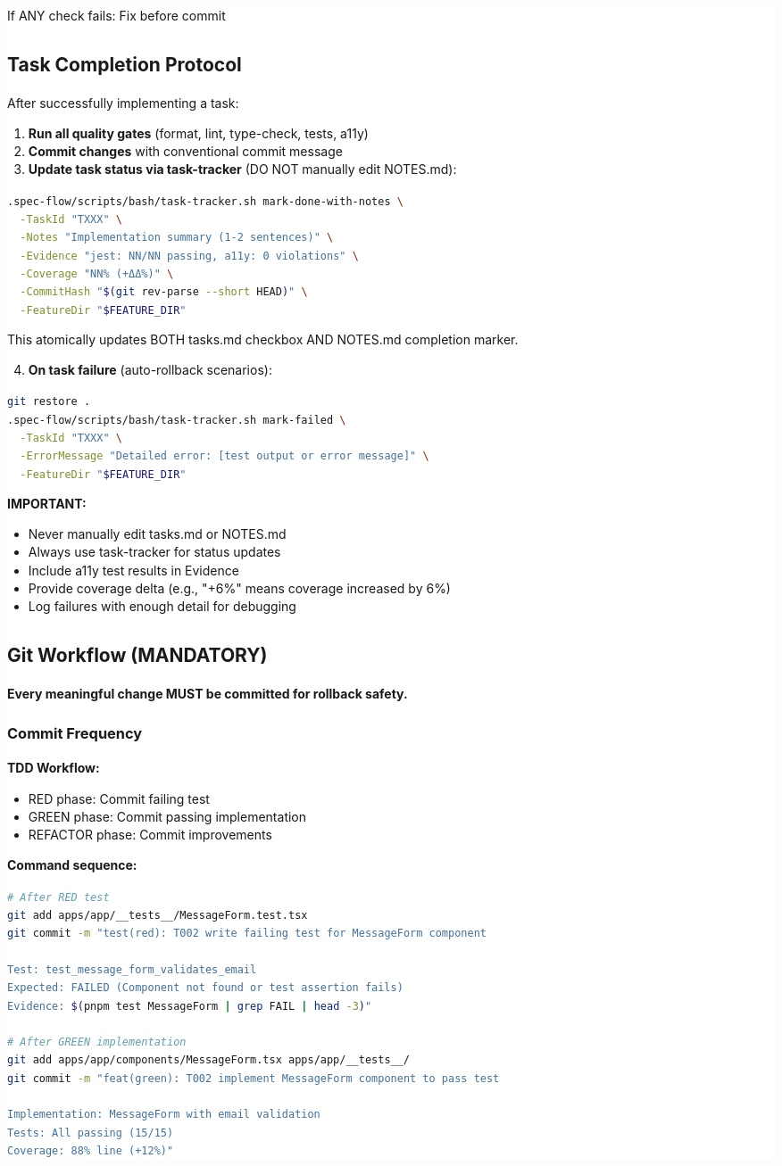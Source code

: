 If ANY check fails: Fix before commit

## Task Completion Protocol

After successfully implementing a task:

1. **Run all quality gates** (format, lint, type-check, tests, a11y)
2. **Commit changes** with conventional commit message
3. **Update task status via task-tracker** (DO NOT manually edit NOTES.md):

```bash
.spec-flow/scripts/bash/task-tracker.sh mark-done-with-notes \
  -TaskId "TXXX" \
  -Notes "Implementation summary (1-2 sentences)" \
  -Evidence "jest: NN/NN passing, a11y: 0 violations" \
  -Coverage "NN% (+ΔΔ%)" \
  -CommitHash "$(git rev-parse --short HEAD)" \
  -FeatureDir "$FEATURE_DIR"
```

This atomically updates BOTH tasks.md checkbox AND NOTES.md completion marker.

4. **On task failure** (auto-rollback scenarios):

```bash
git restore .
.spec-flow/scripts/bash/task-tracker.sh mark-failed \
  -TaskId "TXXX" \
  -ErrorMessage "Detailed error: [test output or error message]" \
  -FeatureDir "$FEATURE_DIR"
```

**IMPORTANT:**
- Never manually edit tasks.md or NOTES.md
- Always use task-tracker for status updates
- Include a11y test results in Evidence
- Provide coverage delta (e.g., "+6%" means coverage increased by 6%)
- Log failures with enough detail for debugging

## Git Workflow (MANDATORY)

**Every meaningful change MUST be committed for rollback safety.**

### Commit Frequency

**TDD Workflow:**
- RED phase: Commit failing test
- GREEN phase: Commit passing implementation
- REFACTOR phase: Commit improvements

**Command sequence:**
```bash
# After RED test
git add apps/app/__tests__/MessageForm.test.tsx
git commit -m "test(red): T002 write failing test for MessageForm component

Test: test_message_form_validates_email
Expected: FAILED (Component not found or test assertion fails)
Evidence: $(pnpm test MessageForm | grep FAIL | head -3)"

# After GREEN implementation
git add apps/app/components/MessageForm.tsx apps/app/__tests__/
git commit -m "feat(green): T002 implement MessageForm component to pass test

Implementation: MessageForm with email validation
Tests: All passing (15/15)
Coverage: 88% line (+12%)"
```